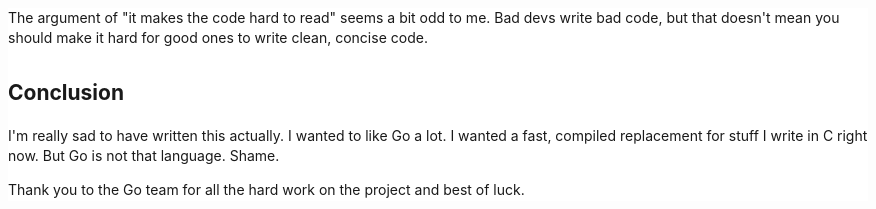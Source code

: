 The argument of "it makes the code hard to read" seems a bit odd to me. Bad devs write bad code,
but that doesn't mean you should make it hard for good ones to write clean, concise code.

## Conclusion

I'm really sad to have written this actually. I wanted to like Go a lot. I wanted a fast, compiled
replacement for stuff I write in C right now. But Go is not that language. Shame.

Thank you to the Go team for all the hard work on the project and best of luck.
